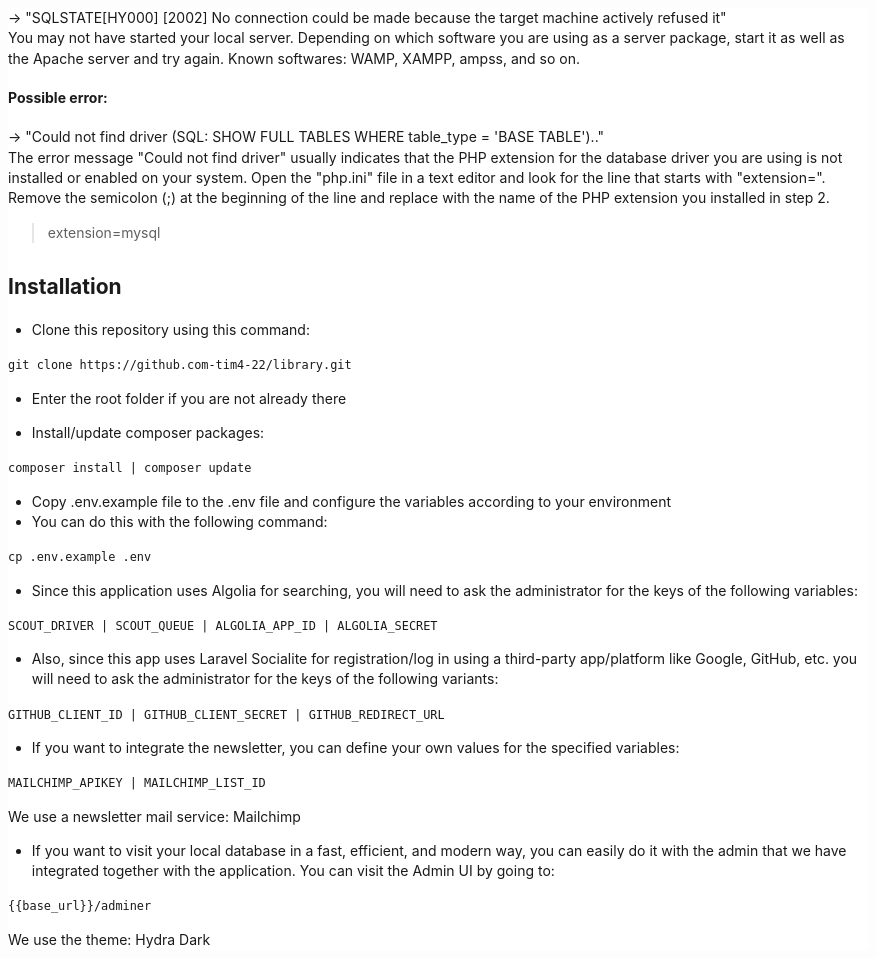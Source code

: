 -> "SQLSTATE[HY000] [2002] No connection could be made because the target machine actively refused it"
<br>
You may not have started your local server. Depending on which software you are using as a server package, start it as well as the Apache server and try again. Known softwares: WAMP, XAMPP, ampss, and so on.

#### Possible error:
-> "Could not find driver (SQL: SHOW FULL TABLES WHERE table_type = 'BASE TABLE').."
<br>
The error message "Could not find driver" usually indicates that the PHP extension for the database driver you are using is not installed or enabled on your system.
Open the "php.ini" file in a text editor and look for the line that starts with "extension=". Remove the semicolon (;) at the beginning of the line and replace <extension-name> with the name of the PHP extension you installed in step 2.
> extension=mysql

## Installation
* Clone this repository using this command:
```shell
git clone https://github.com-tim4-22/library.git
 ```
* Enter the root folder if you are not already there

* Install/update composer packages:
```shell
composer install | composer update
```
* Copy .env.example file to the .env file and configure the variables according to your environment
* You can do this with the following command:
```shell
cp .env.example .env
```
* Since this application uses Algolia for searching, you will need to ask the administrator for the keys of the following variables:
```shell
SCOUT_DRIVER | SCOUT_QUEUE | ALGOLIA_APP_ID | ALGOLIA_SECRET
```
* Also, since this app uses Laravel Socialite for registration/log in using a third-party app/platform like Google, GitHub, etc. you will need to ask the administrator for the keys of the following variants:
```shell
GITHUB_CLIENT_ID | GITHUB_CLIENT_SECRET | GITHUB_REDIRECT_URL
```

* If you want to integrate the newsletter, you can define your own values ​​for the specified variables:
```shell
MAILCHIMP_APIKEY | MAILCHIMP_LIST_ID
```
We use a newsletter mail service: Mailchimp

* If you want to visit your local database in a fast, efficient, and modern way, you can easily do it with the admin that we have integrated together with the application. You can visit the Admin UI by going to:
```shell
{{base_url}}/adminer
```
We use the theme: Hydra Dark
